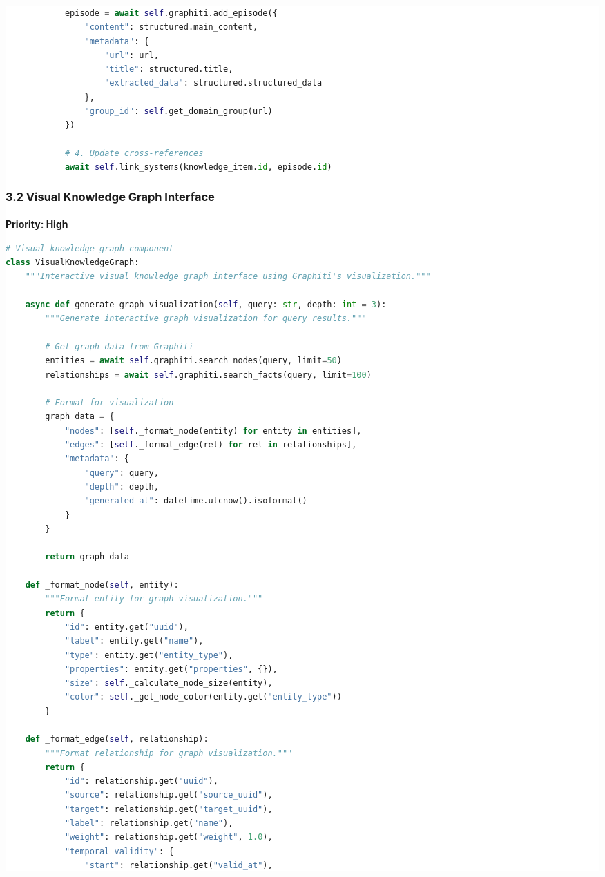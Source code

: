 ```python
            episode = await self.graphiti.add_episode({
                "content": structured.main_content,
                "metadata": {
                    "url": url,
                    "title": structured.title,
                    "extracted_data": structured.structured_data
                },
                "group_id": self.get_domain_group(url)
            })
            
            # 4. Update cross-references
            await self.link_systems(knowledge_item.id, episode.id)
```

### 3.2 Visual Knowledge Graph Interface
**Priority: High**

```python
# Visual knowledge graph component
class VisualKnowledgeGraph:
    """Interactive visual knowledge graph interface using Graphiti's visualization."""
    
    async def generate_graph_visualization(self, query: str, depth: int = 3):
        """Generate interactive graph visualization for query results."""
        
        # Get graph data from Graphiti
        entities = await self.graphiti.search_nodes(query, limit=50)
        relationships = await self.graphiti.search_facts(query, limit=100)
        
        # Format for visualization
        graph_data = {
            "nodes": [self._format_node(entity) for entity in entities],
            "edges": [self._format_edge(rel) for rel in relationships],
            "metadata": {
                "query": query,
                "depth": depth,
                "generated_at": datetime.utcnow().isoformat()
            }
        }
        
        return graph_data
    
    def _format_node(self, entity):
        """Format entity for graph visualization."""
        return {
            "id": entity.get("uuid"),
            "label": entity.get("name"),
            "type": entity.get("entity_type"),
            "properties": entity.get("properties", {}),
            "size": self._calculate_node_size(entity),
            "color": self._get_node_color(entity.get("entity_type"))
        }
    
    def _format_edge(self, relationship):
        """Format relationship for graph visualization."""
        return {
            "id": relationship.get("uuid"),
            "source": relationship.get("source_uuid"),
            "target": relationship.get("target_uuid"),
            "label": relationship.get("name"),
            "weight": relationship.get("weight", 1.0),
            "temporal_validity": {
                "start": relationship.get("valid_at"),
```